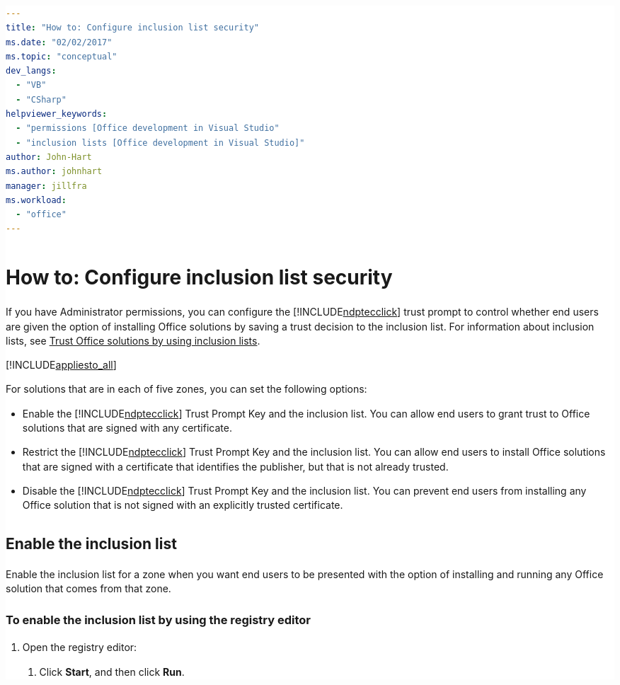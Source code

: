 ```yaml
---
title: "How to: Configure inclusion list security"
ms.date: "02/02/2017"
ms.topic: "conceptual"
dev_langs:
  - "VB"
  - "CSharp"
helpviewer_keywords:
  - "permissions [Office development in Visual Studio"
  - "inclusion lists [Office development in Visual Studio]"
author: John-Hart
ms.author: johnhart
manager: jillfra
ms.workload:
  - "office"
---
```

# How to: Configure inclusion list security
  If you have Administrator permissions, you can configure the [!INCLUDE[ndptecclick](../vsto/includes/ndptecclick-md.md)] trust prompt to control whether end users are given the option of installing Office solutions by saving a trust decision to the inclusion list. For information about inclusion lists, see [Trust Office solutions by using inclusion lists](../vsto/trusting-office-solutions-by-using-inclusion-lists.md).

 [!INCLUDE[appliesto_all](../vsto/includes/appliesto-all-md.md)]

 For solutions that are in each of five zones, you can set the following options:

- Enable the [!INCLUDE[ndptecclick](../vsto/includes/ndptecclick-md.md)] Trust Prompt Key and the inclusion list. You can allow end users to grant trust to Office solutions that are signed with any certificate.

- Restrict the [!INCLUDE[ndptecclick](../vsto/includes/ndptecclick-md.md)] Trust Prompt Key and the inclusion list. You can allow end users to install Office solutions that are signed with a certificate that identifies the publisher, but that is not already trusted.

- Disable the [!INCLUDE[ndptecclick](../vsto/includes/ndptecclick-md.md)] Trust Prompt Key and the inclusion list. You can prevent end users from installing any Office solution that is not signed with an explicitly trusted certificate.

## Enable the inclusion list
 Enable the inclusion list for a zone when you want end users to be presented with the option of installing and running any Office solution that comes from that zone.

### To enable the inclusion list by using the registry editor

1. Open the registry editor:

    1.  Click **Start**, and then click **Run**.
